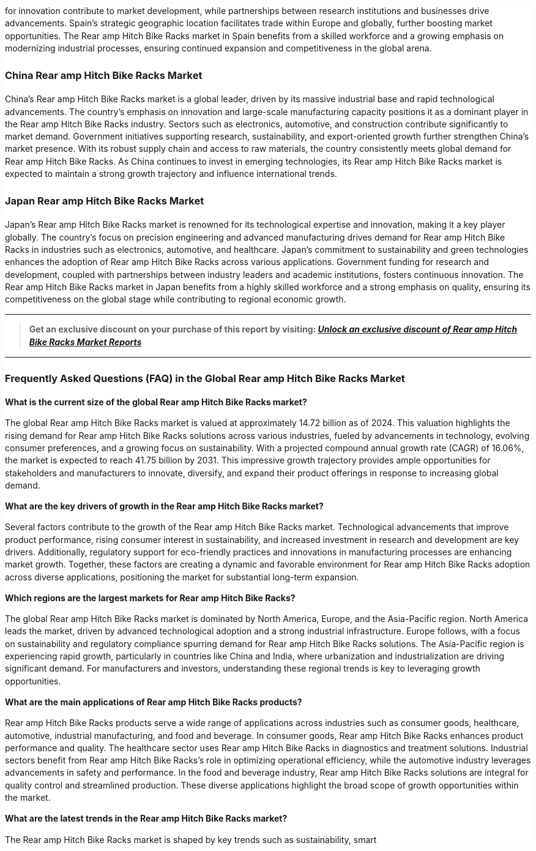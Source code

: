 for innovation contribute to market development, while partnerships between research institutions and businesses drive advancements. Spain&rsquo;s strategic geographic location facilitates trade within Europe and globally, further boosting market opportunities. The Rear amp Hitch Bike Racks market in Spain benefits from a skilled workforce and a growing emphasis on modernizing industrial processes, ensuring continued expansion and competitiveness in the global arena.</p><h3>China Rear amp Hitch Bike Racks Market</h3><p>China&rsquo;s Rear amp Hitch Bike Racks market is a global leader, driven by its massive industrial base and rapid technological advancements. The country&rsquo;s emphasis on innovation and large-scale manufacturing capacity positions it as a dominant player in the Rear amp Hitch Bike Racks industry. Sectors such as electronics, automotive, and construction contribute significantly to market demand. Government initiatives supporting research, sustainability, and export-oriented growth further strengthen China&rsquo;s market presence. With its robust supply chain and access to raw materials, the country consistently meets global demand for Rear amp Hitch Bike Racks. As China continues to invest in emerging technologies, its Rear amp Hitch Bike Racks market is expected to maintain a strong growth trajectory and influence international trends.</p><h3>Japan Rear amp Hitch Bike Racks Market</h3><p>Japan&rsquo;s Rear amp Hitch Bike Racks market is renowned for its technological expertise and innovation, making it a key player globally. The country&rsquo;s focus on precision engineering and advanced manufacturing drives demand for Rear amp Hitch Bike Racks in industries such as electronics, automotive, and healthcare. Japan&rsquo;s commitment to sustainability and green technologies enhances the adoption of Rear amp Hitch Bike Racks across various applications. Government funding for research and development, coupled with partnerships between industry leaders and academic institutions, fosters continuous innovation. The Rear amp Hitch Bike Racks market in Japan benefits from a highly skilled workforce and a strong emphasis on quality, ensuring its competitiveness on the global stage while contributing to regional economic growth.</p><hr /><blockquote><p><strong>Get an exclusive discount on your purchase of this report by visiting: <em><a href="://marketresearchpulse.com/ask-for-discount/59639?utm_source=Github&amp;utm_medium=0114">Unlock an exclusive discount of Rear amp Hitch Bike Racks Market Reports</a></em>&nbsp;</strong></p></blockquote><hr /><h3>Frequently Asked Questions (FAQ) in the Global Rear amp Hitch Bike Racks Market</h3><p><strong>What is the current size of the global Rear amp Hitch Bike Racks market?</strong></p><p>The global Rear amp Hitch Bike Racks market is valued at approximately 14.72 billion as of 2024. This valuation highlights the rising demand for Rear amp Hitch Bike Racks solutions across various industries, fueled by advancements in technology, evolving consumer preferences, and a growing focus on sustainability. With a projected compound annual growth rate (CAGR) of 16.06%, the market is expected to reach 41.75 billion by 2031. This impressive growth trajectory provides ample opportunities for stakeholders and manufacturers to innovate, diversify, and expand their product offerings in response to increasing global demand.</p><p><strong>What are the key drivers of growth in the Rear amp Hitch Bike Racks market?</strong></p><p>Several factors contribute to the growth of the Rear amp Hitch Bike Racks market. Technological advancements that improve product performance, rising consumer interest in sustainability, and increased investment in research and development are key drivers. Additionally, regulatory support for eco-friendly practices and innovations in manufacturing processes are enhancing market growth. Together, these factors are creating a dynamic and favorable environment for Rear amp Hitch Bike Racks adoption across diverse applications, positioning the market for substantial long-term expansion.</p><p><strong>Which regions are the largest markets for Rear amp Hitch Bike Racks?</strong></p><p>The global Rear amp Hitch Bike Racks market is dominated by North America, Europe, and the Asia-Pacific region. North America leads the market, driven by advanced technological adoption and a strong industrial infrastructure. Europe follows, with a focus on sustainability and regulatory compliance spurring demand for Rear amp Hitch Bike Racks solutions. The Asia-Pacific region is experiencing rapid growth, particularly in countries like China and India, where urbanization and industrialization are driving significant demand. For manufacturers and investors, understanding these regional trends is key to leveraging growth opportunities.</p><p><strong>What are the main applications of Rear amp Hitch Bike Racks products?</strong></p><p>Rear amp Hitch Bike Racks products serve a wide range of applications across industries such as consumer goods, healthcare, automotive, industrial manufacturing, and food and beverage. In consumer goods, Rear amp Hitch Bike Racks enhances product performance and quality. The healthcare sector uses Rear amp Hitch Bike Racks in diagnostics and treatment solutions. Industrial sectors benefit from Rear amp Hitch Bike Racks&rsquo;s role in optimizing operational efficiency, while the automotive industry leverages advancements in safety and performance. In the food and beverage industry, Rear amp Hitch Bike Racks solutions are integral for quality control and streamlined production. These diverse applications highlight the broad scope of growth opportunities within the market.</p><p><strong>What are the latest trends in the Rear amp Hitch Bike Racks market?</strong></p><p>The Rear amp Hitch Bike Racks market is shaped by key trends such as sustainability, smart